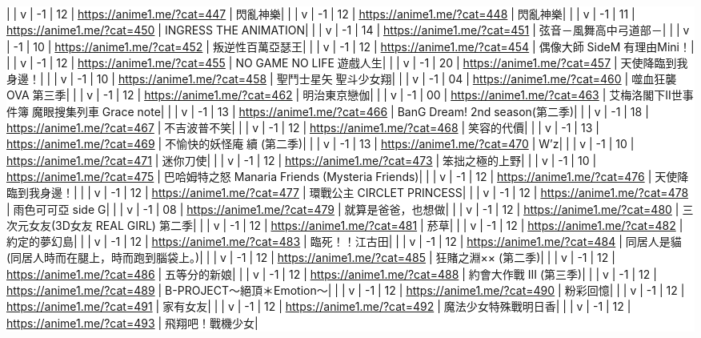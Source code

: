 |    | v | -1 | 12 | https://anime1.me/?cat=447 | 閃亂神樂|
|    | v | -1 | 12 | https://anime1.me/?cat=448 | 閃亂神樂|
|    | v | -1 | 11 | https://anime1.me/?cat=450 | INGRESS THE ANIMATION|
|    | v | -1 | 14 | https://anime1.me/?cat=451 | 弦音－風舞高中弓道部－|
|    | v | -1 | 10 | https://anime1.me/?cat=452 | 叛逆性百萬亞瑟王|
|    | v | -1 | 12 | https://anime1.me/?cat=454 | 偶像大師 SideM 有理由Mini！|
|    | v | -1 | 12 | https://anime1.me/?cat=455 | NO GAME NO LIFE 遊戲人生|
|    | v | -1 | 20 | https://anime1.me/?cat=457 | 天使降臨到我身邊！|
|    | v | -1 | 10 | https://anime1.me/?cat=458 | 聖鬥士星矢 聖斗少女翔|
|    | v | -1 | 04 | https://anime1.me/?cat=460 | 噬血狂襲 OVA 第三季|
|    | v | -1 | 12 | https://anime1.me/?cat=462 | 明治東京戀伽|
|    | v | -1 | 00 | https://anime1.me/?cat=463 | 艾梅洛閣下II世事件簿 魔眼搜集列車 Grace note|
|    | v | -1 | 13 | https://anime1.me/?cat=466 | BanG Dream! 2nd season(第二季)|
|    | v | -1 | 18 | https://anime1.me/?cat=467 | 不吉波普不笑|
|    | v | -1 | 12 | https://anime1.me/?cat=468 | 笑容的代價|
|    | v | -1 | 13 | https://anime1.me/?cat=469 | 不愉快的妖怪庵 續 (第二季)|
|    | v | -1 | 13 | https://anime1.me/?cat=470 | W’z|
|    | v | -1 | 10 | https://anime1.me/?cat=471 | 迷你刀使|
|    | v | -1 | 12 | https://anime1.me/?cat=473 | 笨拙之極的上野|
|    | v | -1 | 10 | https://anime1.me/?cat=475 | 巴哈姆特之怒 Manaria Friends (Mysteria Friends)|
|    | v | -1 | 12 | https://anime1.me/?cat=476 | 天使降臨到我身邊！|
|    | v | -1 | 12 | https://anime1.me/?cat=477 | 環戰公主 CIRCLET PRINCESS|
|    | v | -1 | 12 | https://anime1.me/?cat=478 | 雨色可可亞 side G|
|    | v | -1 | 08 | https://anime1.me/?cat=479 | 就算是爸爸，也想做|
|    | v | -1 | 12 | https://anime1.me/?cat=480 | 三次元女友(3D女友 REAL GIRL) 第二季|
|    | v | -1 | 12 | https://anime1.me/?cat=481 | 菸草|
|    | v | -1 | 12 | https://anime1.me/?cat=482 | 約定的夢幻島|
|    | v | -1 | 12 | https://anime1.me/?cat=483 | 臨死！！江古田|
|    | v | -1 | 12 | https://anime1.me/?cat=484 | 同居人是貓(同居人時而在腿上，時而跑到腦袋上。)|
|    | v | -1 | 12 | https://anime1.me/?cat=485 | 狂賭之淵×× (第二季)|
|    | v | -1 | 12 | https://anime1.me/?cat=486 | 五等分的新娘|
|    | v | -1 | 12 | https://anime1.me/?cat=488 | 約會大作戰 III (第三季)|
|    | v | -1 | 12 | https://anime1.me/?cat=489 | B-PROJECT～絕頂＊Emotion～|
|    | v | -1 | 12 | https://anime1.me/?cat=490 | 粉彩回憶|
|    | v | -1 | 12 | https://anime1.me/?cat=491 | 家有女友|
|    | v | -1 | 12 | https://anime1.me/?cat=492 | 魔法少女特殊戰明日香|
|    | v | -1 | 12 | https://anime1.me/?cat=493 | 飛翔吧！戰機少女|